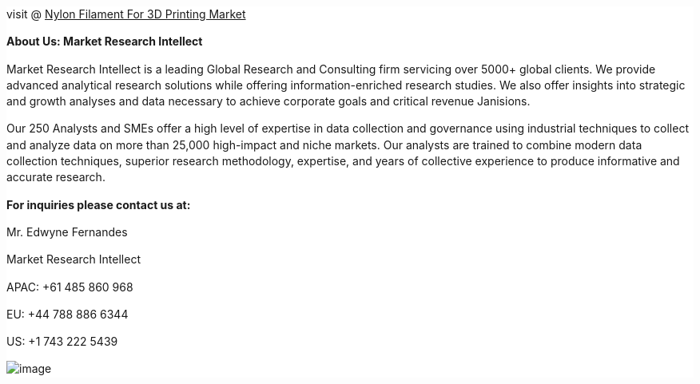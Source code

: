 visit&nbsp;@</strong>&nbsp;</span><span class="font-[700]"><a href="https://www.marketresearchintellect.com/product/global-nylon-filament-for-3d-printing-market/?utm_source=Linkedin&utm_medium=017" target="_blank" data-tracking-control-name="article-ssr-frontend-pulse_little-text-block" data-tracking-will-navigate="" data-test-link="">Nylon Filament For 3D Printing Market</a></span></p><p><strong><span class="font-[700]">About Us: Market Research Intellect</span></strong></p><p><span class="">Market Research Intellect is a leading Global Research and Consulting firm servicing over 5000+ global clients. We provide advanced analytical research solutions while offering information-enriched research studies.&nbsp;</span>We also offer insights into strategic and growth analyses and data necessary to achieve corporate goals and critical revenue Janisions.</p><p><span class="">Our 250 Analysts and SMEs offer a high level of expertise in data collection and governance using industrial techniques to collect and analyze data on more than 25,000 high-impact and niche markets. Our analysts are trained to combine modern data collection techniques, superior research methodology, expertise, and years of collective experience to produce informative and accurate research.</span></p><p><strong>For inquiries please contact us at:</strong></p><p>Mr. Edwyne Fernandes</p><p>Market Research Intellect</p><p>APAC: +61 485 860 968</p><p>EU: +44 788 886 6344</p><p>US: +1 743 222 5439</p>
![image](https://github.com/user-attachments/assets/b31397db-387b-4d2a-a8dd-555d964a1710)
